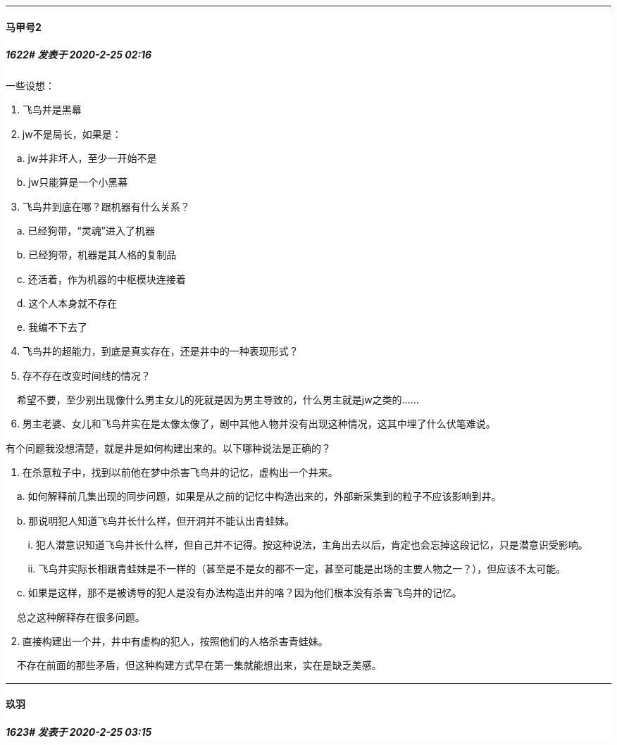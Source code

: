 






*****

####  马甲号2  
##### 1622#       发表于 2020-2-25 02:16




一些设想：

1. 飞鸟井是黑幕

2. jw不是局长，如果是：

    a. jw并非坏人，至少一开始不是

    b. jw只能算是一个小黑幕

3. 飞鸟井到底在哪？跟机器有什么关系？

    a. 已经狗带，“灵魂”进入了机器

    b. 已经狗带，机器是其人格的复制品

    c. 还活着，作为机器的中枢模块连接着

    d. 这个人本身就不存在

    e. 我编不下去了

4. 飞鸟井的超能力，到底是真实存在，还是井中的一种表现形式？

5. 存不存在改变时间线的情况？

    希望不要，至少别出现像什么男主女儿的死就是因为男主导致的，什么男主就是jw之类的……

6. 男主老婆、女儿和飞鸟井实在是太像太像了，剧中其他人物并没有出现这种情况，这其中埋了什么伏笔难说。


有个问题我没想清楚，就是井是如何构建出来的。以下哪种说法是正确的？

1. 在杀意粒子中，找到以前他在梦中杀害飞鸟井的记忆，虚构出一个井来。

    a. 如何解释前几集出现的同步问题，如果是从之前的记忆中构造出来的，外部新采集到的粒子不应该影响到井。

    b. 那说明犯人知道飞鸟井长什么样，但开洞并不能认出青蛙妹。

        i. 犯人潜意识知道飞鸟井长什么样，但自己并不记得。按这种说法，主角出去以后，肯定也会忘掉这段记忆，只是潜意识受影响。

        ii. 飞鸟井实际长相跟青蛙妹是不一样的（甚至是不是女的都不一定，甚至可能是出场的主要人物之一？），但应该不太可能。

    c. 如果是这样，那不是被诱导的犯人是没有办法构造出井的咯？因为他们根本没有杀害飞鸟井的记忆。

    总之这种解释存在很多问题。

2. 直接构建出一个井，井中有虚构的犯人，按照他们的人格杀害青蛙妹。

    不存在前面的那些矛盾，但这种构建方式早在第一集就能想出来，实在是缺乏美感。







*****

####  玖羽  
##### 1623#       发表于 2020-2-25 03:15




